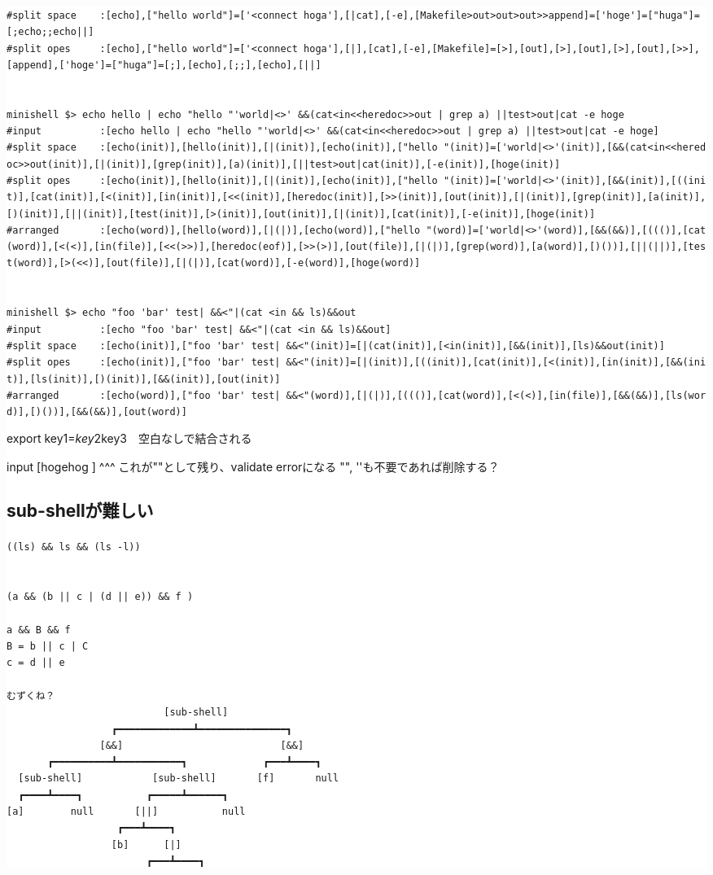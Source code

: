 ```shell
#split space    :[echo],["hello world"]=['<connect hoga'],[|cat],[-e],[Makefile>out>out>out>>append]=['hoge']=["huga"]=[;echo;;echo||]
#split opes     :[echo],["hello world"]=['<connect hoga'],[|],[cat],[-e],[Makefile]=[>],[out],[>],[out],[>],[out],[>>],[append],['hoge']=["huga"]=[;],[echo],[;;],[echo],[||]


minishell $> echo hello | echo "hello "'world|<>' &&(cat<in<<heredoc>>out | grep a) ||test>out|cat -e hoge
#input          :[echo hello | echo "hello "'world|<>' &&(cat<in<<heredoc>>out | grep a) ||test>out|cat -e hoge]
#split space    :[echo(init)],[hello(init)],[|(init)],[echo(init)],["hello "(init)]=['world|<>'(init)],[&&(cat<in<<heredoc>>out(init)],[|(init)],[grep(init)],[a)(init)],[||test>out|cat(init)],[-e(init)],[hoge(init)]
#split opes     :[echo(init)],[hello(init)],[|(init)],[echo(init)],["hello "(init)]=['world|<>'(init)],[&&(init)],[((init)],[cat(init)],[<(init)],[in(init)],[<<(init)],[heredoc(init)],[>>(init)],[out(init)],[|(init)],[grep(init)],[a(init)],[)(init)],[||(init)],[test(init)],[>(init)],[out(init)],[|(init)],[cat(init)],[-e(init)],[hoge(init)]
#arranged       :[echo(word)],[hello(word)],[|(|)],[echo(word)],["hello "(word)]=['world|<>'(word)],[&&(&&)],[((()],[cat(word)],[<(<)],[in(file)],[<<(>>)],[heredoc(eof)],[>>(>)],[out(file)],[|(|)],[grep(word)],[a(word)],[)())],[||(||)],[test(word)],[>(<<)],[out(file)],[|(|)],[cat(word)],[-e(word)],[hoge(word)]


minishell $> echo "foo 'bar' test| &&<"|(cat <in && ls)&&out
#input          :[echo "foo 'bar' test| &&<"|(cat <in && ls)&&out]
#split space    :[echo(init)],["foo 'bar' test| &&<"(init)]=[|(cat(init)],[<in(init)],[&&(init)],[ls)&&out(init)]
#split opes     :[echo(init)],["foo 'bar' test| &&<"(init)]=[|(init)],[((init)],[cat(init)],[<(init)],[in(init)],[&&(init)],[ls(init)],[)(init)],[&&(init)],[out(init)]
#arranged       :[echo(word)],["foo 'bar' test| &&<"(word)],[|(|)],[((()],[cat(word)],[<(<)],[in(file)],[&&(&&)],[ls(word)],[)())],[&&(&&)],[out(word)]

```

export key1=$key2$key3　空白なしで結合される

input [hogehog   ]
              ^^^
これが""として残り、validate errorになる
"", ''も不要であれば削除する？


## sub-shellが難しい
```
((ls) && ls && (ls -l))


(a && (b || c | (d || e)) && f )

a && B && f
B = b || c | C
c = d || e

むずくね？
                           [sub-shell]
                  ┏━━━━━━━━━━━━━┻━━━━━━━━━━━━━━━┓
                [&&]                           [&&]
       ┏━━━━━━━━━━┻━━━━━━━━━━━┓             ┏━━━┻━━━━┓      
  [sub-shell]            [sub-shell]       [f]       null
  ┏━━━━┻━━━━┓           ┏━━━━━┻━━━━━━┓ 
[a]        null       [||]           null
                   ┏━━━┻━━━━┓
                  [b]      [|]
                        ┏━━━┻━━━━┓      
```
